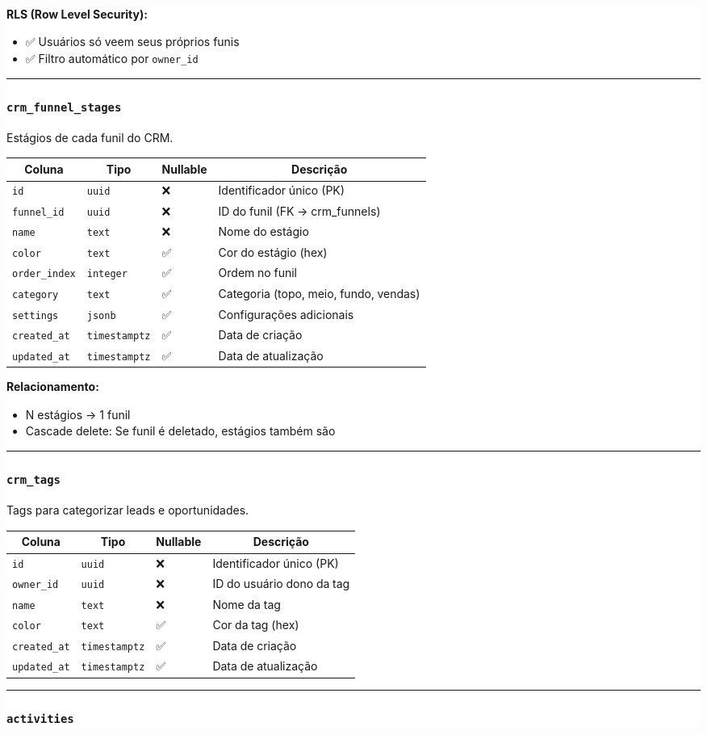 **RLS (Row Level Security):**
- ✅ Usuários só veem seus próprios funis
- ✅ Filtro automático por `owner_id`

---

### `crm_funnel_stages`

Estágios de cada funil do CRM.

| Coluna | Tipo | Nullable | Descrição |
|--------|------|----------|-----------|
| `id` | `uuid` | ❌ | Identificador único (PK) |
| `funnel_id` | `uuid` | ❌ | ID do funil (FK → crm_funnels) |
| `name` | `text` | ❌ | Nome do estágio |
| `color` | `text` | ✅ | Cor do estágio (hex) |
| `order_index` | `integer` | ✅ | Ordem no funil |
| `category` | `text` | ✅ | Categoria (topo, meio, fundo, vendas) |
| `settings` | `jsonb` | ✅ | Configurações adicionais |
| `created_at` | `timestamptz` | ✅ | Data de criação |
| `updated_at` | `timestamptz` | ✅ | Data de atualização |

**Relacionamento:**
- N estágios → 1 funil
- Cascade delete: Se funil é deletado, estágios também são

---

### `crm_tags`

Tags para categorizar leads e oportunidades.

| Coluna | Tipo | Nullable | Descrição |
|--------|------|----------|-----------|
| `id` | `uuid` | ❌ | Identificador único (PK) |
| `owner_id` | `uuid` | ❌ | ID do usuário dono da tag |
| `name` | `text` | ❌ | Nome da tag |
| `color` | `text` | ✅ | Cor da tag (hex) |
| `created_at` | `timestamptz` | ✅ | Data de criação |
| `updated_at` | `timestamptz` | ✅ | Data de atualização |

---

### `activities`
